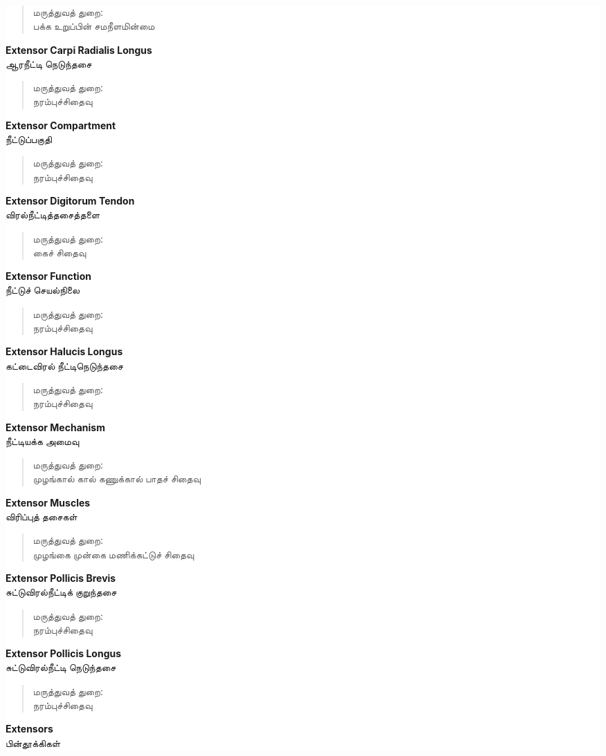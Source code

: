 > மருத்துவத் துறை:  
>  பக்க உறுப்பின் சமநீளமின்மை

**Extensor Carpi Radialis Longus**  
ஆரநீட்டி நெடுந்தசை

> மருத்துவத் துறை:  
>  நரம்புச்சிதைவு

**Extensor Compartment**  
நீட்டுப்பகுதி

> மருத்துவத் துறை:  
>  நரம்புச்சிதைவு

**Extensor Digitorum Tendon**  
விரல்நீட்டித்தசைத்தளை

> மருத்துவத் துறை:  
>  கைச் சிதைவு

**Extensor Function**  
நீட்டுச் செயல்நிலை

> மருத்துவத் துறை:  
>  நரம்புச்சிதைவு

**Extensor Halucis Longus**  
கட்டைவிரல் நீட்டிநெடுந்தசை

> மருத்துவத் துறை:  
>  நரம்புச்சிதைவு

**Extensor Mechanism**  
நீட்டியக்க அமைவு

> மருத்துவத் துறை:  
>  முழங்கால் கால் கணுக்கால் பாதச் சிதைவு

**Extensor Muscles**  
விரிப்புத் தசைகள்

> மருத்துவத் துறை:  
>  முழங்கை முன்கை மணிக்கட்டுச் சிதைவு

**Extensor Pollicis Brevis**  
சுட்டுவிரல்நீட்டிக் குறுந்தசை

> மருத்துவத் துறை:  
>  நரம்புச்சிதைவு

**Extensor Pollicis Longus**  
சுட்டுவிரல்நீட்டி நெடுந்தசை

> மருத்துவத் துறை:  
>  நரம்புச்சிதைவு

**Extensors**  
பின்தூக்கிகள்
